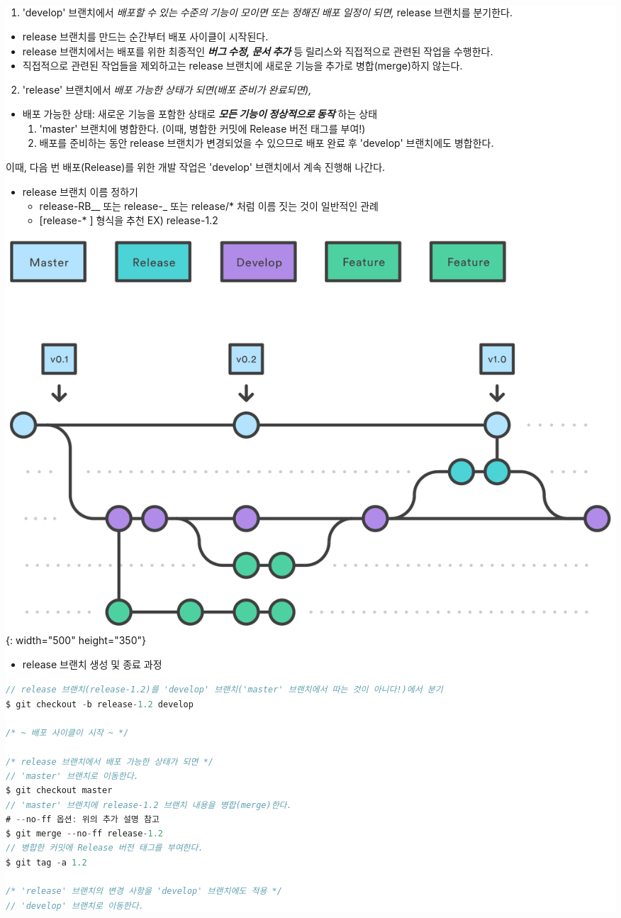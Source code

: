 1. 'develop' 브랜치에서 _배포할 수 있는 수준의 기능이 모이면 또는 정해진 배포 일정이 되면,_ release 브랜치를 분기한다.

- release 브랜치를 만드는 순간부터 배포 사이클이 시작된다.
- release 브랜치에서는 배포를 위한 최종적인 **_버그 수정, 문서 추가_** 등 릴리스와 직접적으로 관련된 작업을 수행한다.
- 직접적으로 관련된 작업들을 제외하고는 release 브랜치에 새로운 기능을 추가로 병합(merge)하지 않는다.

2. 'release' 브랜치에서 _배포 가능한 상태가 되면(배포 준비가 완료되면),_

- 배포 가능한 상태: 새로운 기능을 포함한 상태로 **_모든 기능이 정상적으로 동작_** 하는 상태
  1. 'master' 브랜치에 병합한다. (이때, 병합한 커밋에 Release 버전 태그를 부여!)
  2. 배포를 준비하는 동안 release 브랜치가 변경되었을 수 있으므로 배포 완료 후 'develop' 브랜치에도 병합한다.

이때, 다음 번 배포(Release)를 위한 개발 작업은 'develop' 브랜치에서 계속 진행해 나간다.

- release 브랜치 이름 정하기
  - release-RB\__ 또는 release-_ 또는 release/\* 처럼 이름 짓는 것이 일반적인 관례
  - [release-* ] 형식을 추천 EX) release-1.2

![](/assets/images/types-of-git-branch/release-branch.svg){: width="500" height="350"}

- release 브랜치 생성 및 종료 과정

```javascript
// release 브랜치(release-1.2)를 'develop' 브랜치('master' 브랜치에서 따는 것이 아니다!)에서 분기
$ git checkout -b release-1.2 develop

/* ~ 배포 사이클이 시작 ~ */

/* release 브랜치에서 배포 가능한 상태가 되면 */
// 'master' 브랜치로 이동한다.
$ git checkout master
// 'master' 브랜치에 release-1.2 브랜치 내용을 병합(merge)한다.
# --no-ff 옵션: 위의 추가 설명 참고
$ git merge --no-ff release-1.2
// 병합한 커밋에 Release 버전 태그를 부여한다.
$ git tag -a 1.2

/* 'release' 브랜치의 변경 사항을 'develop' 브랜치에도 적용 */
// 'develop' 브랜치로 이동한다.
```